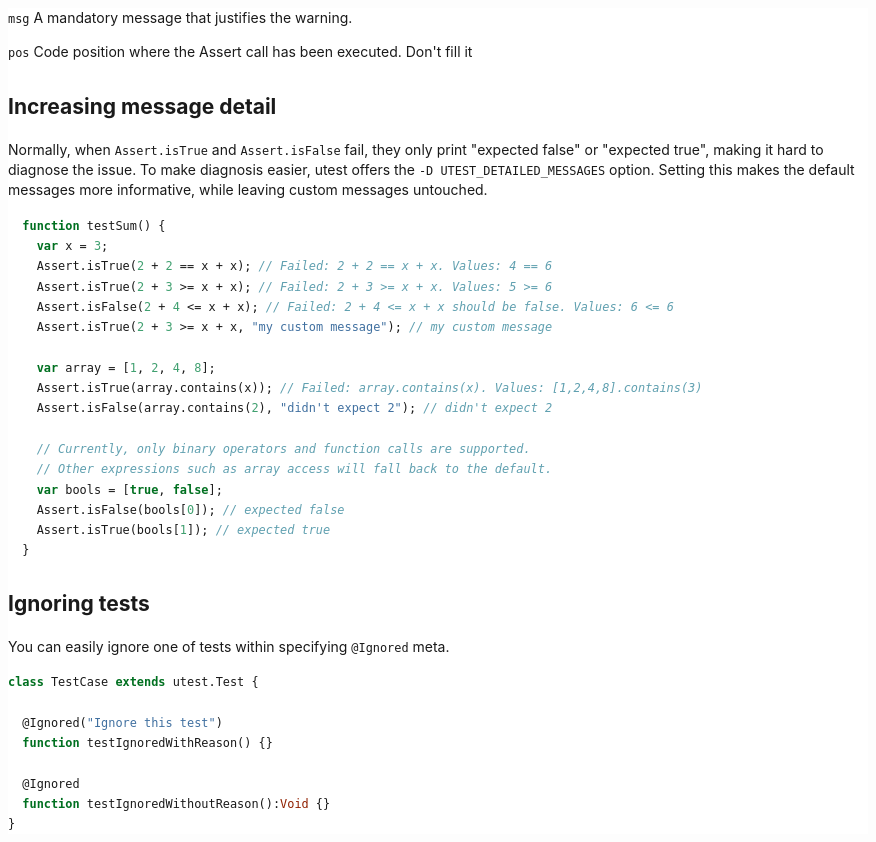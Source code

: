 `msg` A mandatory message that justifies the warning.

`pos` Code position where the Assert call has been executed. Don't fill it

## Increasing message detail

Normally, when `Assert.isTrue` and `Assert.isFalse` fail, they only print "expected false" or "expected true", making it hard to diagnose the issue. To make diagnosis easier, utest offers the `-D UTEST_DETAILED_MESSAGES` option. Setting this makes the default messages more informative, while leaving custom messages untouched.

```haxe
  function testSum() {
    var x = 3;
    Assert.isTrue(2 + 2 == x + x); // Failed: 2 + 2 == x + x. Values: 4 == 6
    Assert.isTrue(2 + 3 >= x + x); // Failed: 2 + 3 >= x + x. Values: 5 >= 6
    Assert.isFalse(2 + 4 <= x + x); // Failed: 2 + 4 <= x + x should be false. Values: 6 <= 6
    Assert.isTrue(2 + 3 >= x + x, "my custom message"); // my custom message

    var array = [1, 2, 4, 8];
    Assert.isTrue(array.contains(x)); // Failed: array.contains(x). Values: [1,2,4,8].contains(3)
    Assert.isFalse(array.contains(2), "didn't expect 2"); // didn't expect 2

    // Currently, only binary operators and function calls are supported.
    // Other expressions such as array access will fall back to the default.
    var bools = [true, false];
    Assert.isFalse(bools[0]); // expected false
    Assert.isTrue(bools[1]); // expected true
  }
```

## Ignoring tests

You can easily ignore one of tests within specifying `@Ignored` meta.

```haxe
class TestCase extends utest.Test {

  @Ignored("Ignore this test")
  function testIgnoredWithReason() {}

  @Ignored
  function testIgnoredWithoutReason():Void {}
}

```
